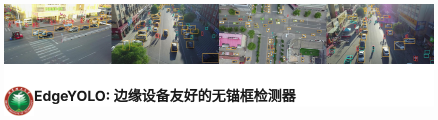 ![](assets/visdrone.jpg)
# <a href="https://www.bit.edu.cn"><img src="assets/bit.png" align="left" height="60" width="60" ></a> EdgeYOLO: 边缘设备友好的无锚框检测器
